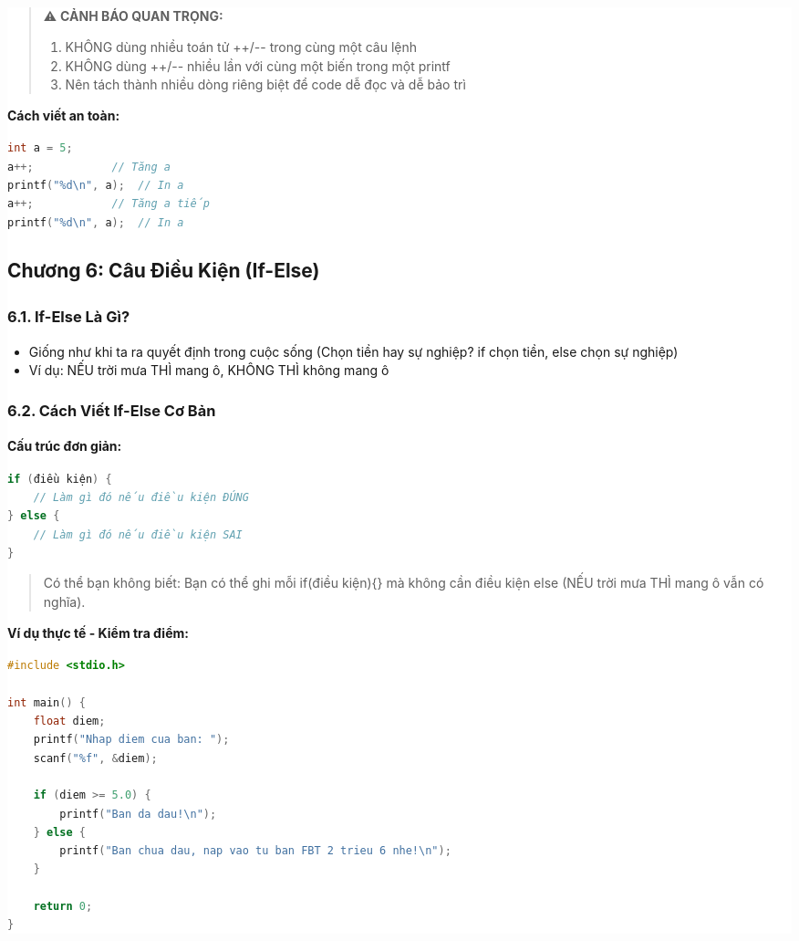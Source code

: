 > ⚠️ **CẢNH BÁO QUAN TRỌNG:**
>
> 1. KHÔNG dùng nhiều toán tử ++/-- trong cùng một câu lệnh
> 2. KHÔNG dùng ++/-- nhiều lần với cùng một biến trong một printf
> 3. Nên tách thành nhiều dòng riêng biệt để code dễ đọc và dễ bảo trì

**Cách viết an toàn:**

```c
int a = 5;
a++;            // Tăng a
printf("%d\n", a);  // In a
a++;            // Tăng a tiếp
printf("%d\n", a);  // In a
```

## Chương 6: Câu Điều Kiện (If-Else)

### 6.1. If-Else Là Gì?

- Giống như khi ta ra quyết định trong cuộc sống (Chọn tiền hay sự nghiệp? if chọn tiền, else chọn sự nghiệp)
- Ví dụ: NẾU trời mưa THÌ mang ô, KHÔNG THÌ không mang ô

### 6.2. Cách Viết If-Else Cơ Bản

**Cấu trúc đơn giản:**

```c
if (điều kiện) {
    // Làm gì đó nếu điều kiện ĐÚNG
} else {
    // Làm gì đó nếu điều kiện SAI
}
```

> Có thể bạn không biết: Bạn có thể ghi mỗi if(điều kiện){} mà không cần điều kiện else (NẾU trời mưa THÌ mang ô vẫn có nghĩa).

**Ví dụ thực tế - Kiểm tra điểm:**

```c
#include <stdio.h>

int main() {
    float diem;
    printf("Nhap diem cua ban: ");
    scanf("%f", &diem);

    if (diem >= 5.0) {
        printf("Ban da dau!\n");
    } else {
        printf("Ban chua dau, nap vao tu ban FBT 2 trieu 6 nhe!\n");
    }

    return 0;
}
```
